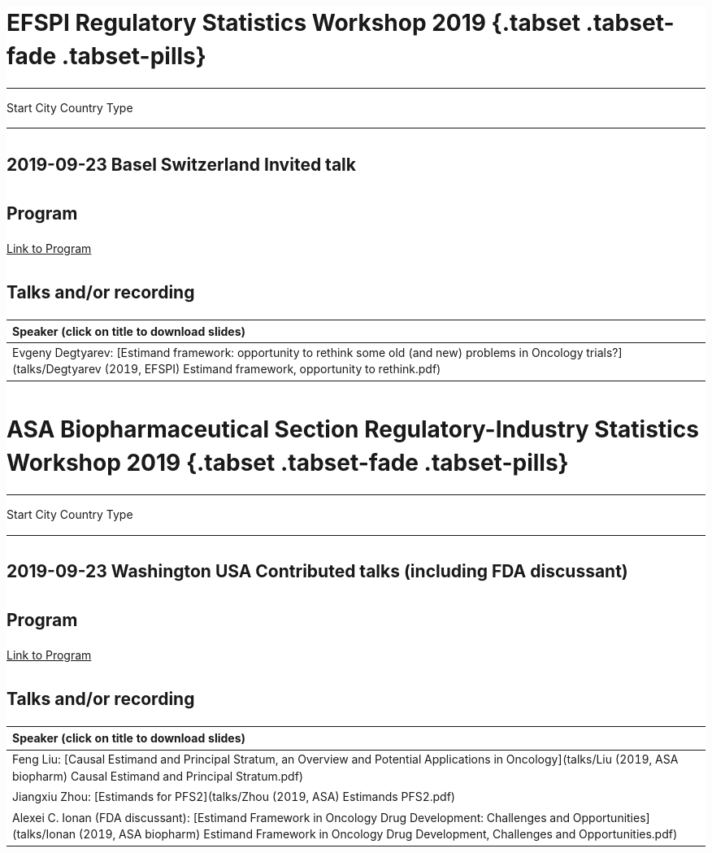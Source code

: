 

# EFSPI Regulatory Statistics Workshop 2019 {.tabset .tabset-fade .tabset-pills} 


-------------------------------------------------
   Start      City      Country         Type     
------------ ------- ------------- --------------
 2019-09-23   Basel   Switzerland   Invited talk 
-------------------------------------------------

## Program

[Link to Program](https://www.efspi.org/EFSPI/Events/Regulatory_Meetings/4th_efspi_workshop_on_regulatory_statistics.aspx)

## Talks and/or recording




|Speaker (click on title to download slides)                                                                                                                                                  |
|:--------------------------------------------------------------------------------------------------------------------------------------------------------------------------------------------|
|Evgeny Degtyarev: [Estimand framework: opportunity to rethink some old (and new) problems in Oncology trials?](talks/Degtyarev (2019, EFSPI) Estimand framework, opportunity to rethink.pdf) |



# ASA Biopharmaceutical Section Regulatory-Industry Statistics Workshop 2019 {.tabset .tabset-fade .tabset-pills} 


------------------------------------------------------------------
   Start         City      Country               Type             
------------ ------------ --------- ------------------------------
 2019-09-23   Washington     USA     Contributed talks (including 
                                           FDA discussant)        
------------------------------------------------------------------

## Program

[Link to Program](https://ww2.amstat.org/meetings/biop/2019/)

## Talks and/or recording




|Speaker (click on title to download slides)                                                                                                                                                                                           |
|:-------------------------------------------------------------------------------------------------------------------------------------------------------------------------------------------------------------------------------------|
|Feng Liu: [Causal Estimand and Principal Stratum, an Overview and Potential Applications in Oncology](talks/Liu (2019, ASA biopharm) Causal Estimand and Principal Stratum.pdf)                                                       |
|Jiangxiu Zhou: [Estimands for PFS2](talks/Zhou (2019, ASA) Estimands PFS2.pdf)                                                                                                                                                        |
|Alexei C. Ionan (FDA discussant): [Estimand Framework in Oncology Drug Development: Challenges and Opportunities](talks/Ionan (2019, ASA biopharm) Estimand Framework in Oncology Drug Development, Challenges and Opportunities.pdf) |
